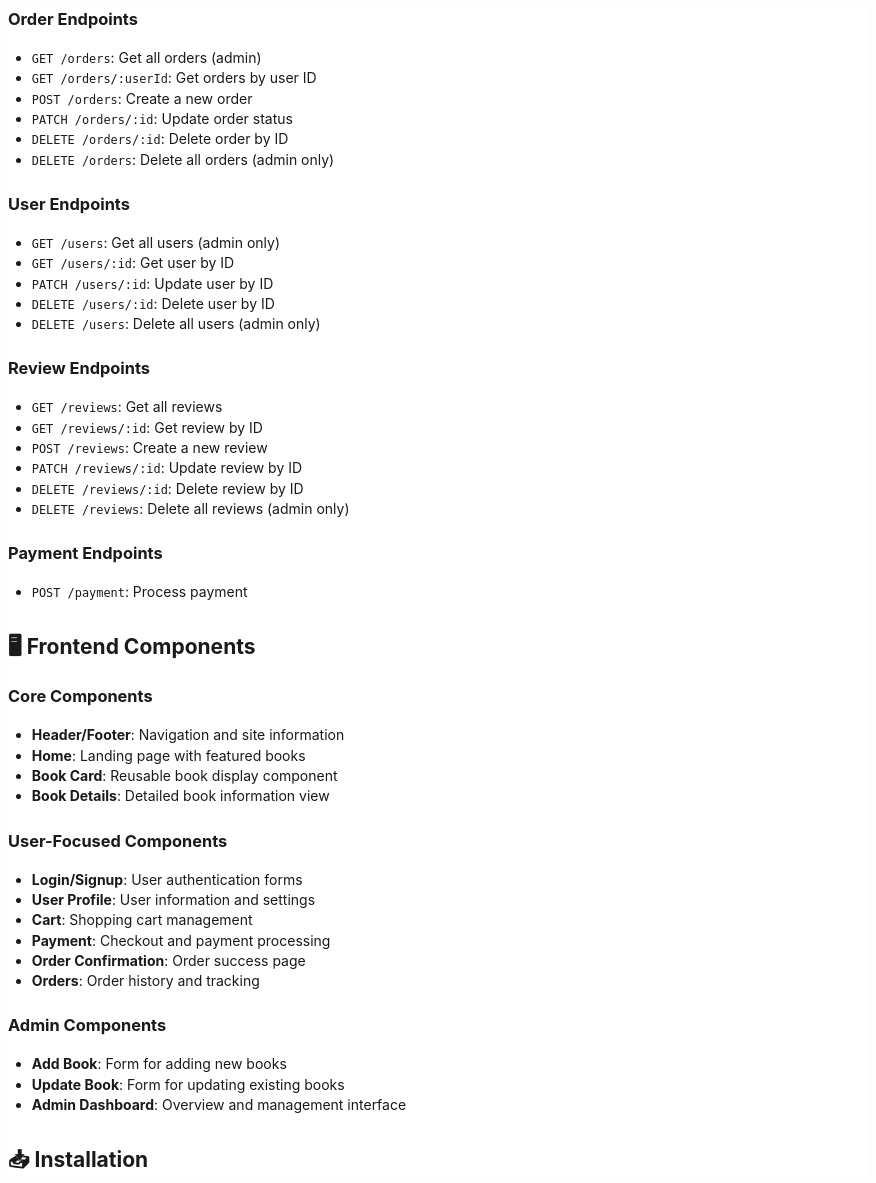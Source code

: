 ### Order Endpoints
- `GET /orders`: Get all orders (admin)
- `GET /orders/:userId`: Get orders by user ID
- `POST /orders`: Create a new order
- `PATCH /orders/:id`: Update order status
- `DELETE /orders/:id`: Delete order by ID
- `DELETE /orders`: Delete all orders (admin only)

### User Endpoints
- `GET /users`: Get all users (admin only)
- `GET /users/:id`: Get user by ID
- `PATCH /users/:id`: Update user by ID
- `DELETE /users/:id`: Delete user by ID
- `DELETE /users`: Delete all users (admin only)

### Review Endpoints
- `GET /reviews`: Get all reviews
- `GET /reviews/:id`: Get review by ID
- `POST /reviews`: Create a new review
- `PATCH /reviews/:id`: Update review by ID
- `DELETE /reviews/:id`: Delete review by ID
- `DELETE /reviews`: Delete all reviews (admin only)

### Payment Endpoints
- `POST /payment`: Process payment

## 🖥️ Frontend Components

### Core Components
- **Header/Footer**: Navigation and site information
- **Home**: Landing page with featured books
- **Book Card**: Reusable book display component
- **Book Details**: Detailed book information view

### User-Focused Components
- **Login/Signup**: User authentication forms
- **User Profile**: User information and settings
- **Cart**: Shopping cart management
- **Payment**: Checkout and payment processing
- **Order Confirmation**: Order success page
- **Orders**: Order history and tracking

### Admin Components
- **Add Book**: Form for adding new books
- **Update Book**: Form for updating existing books
- **Admin Dashboard**: Overview and management interface

## 📥 Installation
